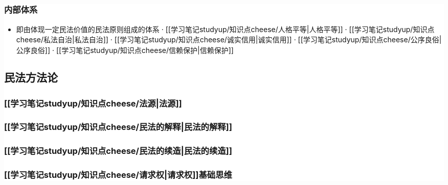 ### 内部体系
- 即由体现一定民法价值的民法原则组成的体系
· [[学习笔记studyup/知识点cheese/人格平等\|人格平等]]
· [[学习笔记studyup/知识点cheese/私法自治\|私法自治]]
· [[学习笔记studyup/知识点cheese/诚实信用\|诚实信用]]
· [[学习笔记studyup/知识点cheese/公序良俗\|公序良俗]]
· [[学习笔记studyup/知识点cheese/信赖保护\|信赖保护]]
## 民法方法论
### [[学习笔记studyup/知识点cheese/法源\|法源]]
### [[学习笔记studyup/知识点cheese/民法的解释\|民法的解释]]
### [[学习笔记studyup/知识点cheese/民法的续造\|民法的续造]]
### [[学习笔记studyup/知识点cheese/请求权\|请求权]]基础思维

</div></div>
